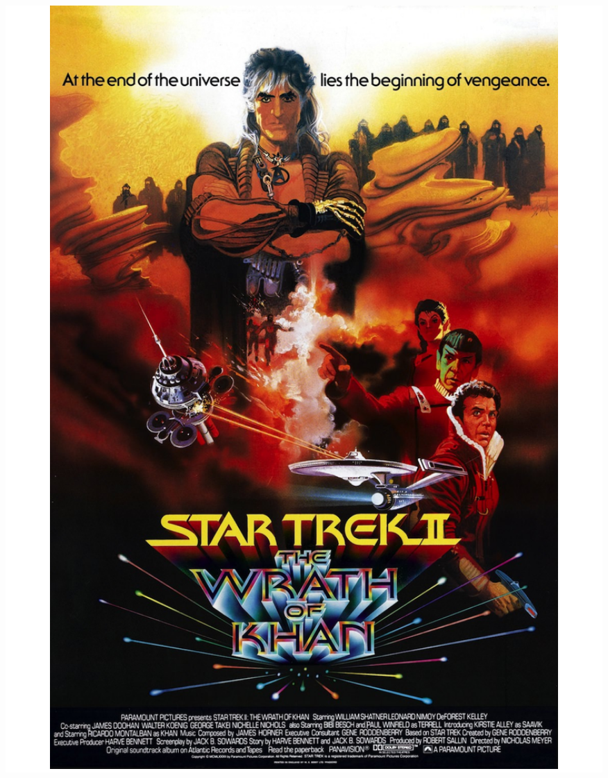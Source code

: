 <div style="text-align:center;"><a href="http://www.allocine.fr/film/fichefilm_gen_cfilm=39173.html"><img class="aligncenter" src="star-trek-ii-la-colere-de-khan-nicholas-meyer.jpg" alt="Star trek ii la colere de khan nicholas meyer" title="star-trek-ii-la-colere-de-khan-nicholas-meyer.jpg" width="100%" /></a></div>